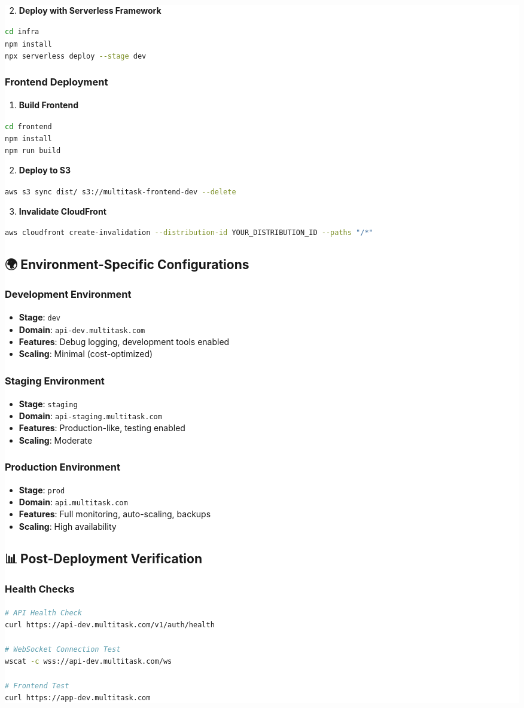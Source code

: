 2. **Deploy with Serverless Framework**
```bash
cd infra
npm install
npx serverless deploy --stage dev
```

### Frontend Deployment

1. **Build Frontend**
```bash
cd frontend
npm install
npm run build
```

2. **Deploy to S3**
```bash
aws s3 sync dist/ s3://multitask-frontend-dev --delete
```

3. **Invalidate CloudFront**
```bash
aws cloudfront create-invalidation --distribution-id YOUR_DISTRIBUTION_ID --paths "/*"
```

## 🌍 Environment-Specific Configurations

### Development Environment
- **Stage**: `dev`
- **Domain**: `api-dev.multitask.com`
- **Features**: Debug logging, development tools enabled
- **Scaling**: Minimal (cost-optimized)

### Staging Environment
- **Stage**: `staging`
- **Domain**: `api-staging.multitask.com`
- **Features**: Production-like, testing enabled
- **Scaling**: Moderate

### Production Environment
- **Stage**: `prod`
- **Domain**: `api.multitask.com`
- **Features**: Full monitoring, auto-scaling, backups
- **Scaling**: High availability

## 📊 Post-Deployment Verification

### Health Checks
```bash
# API Health Check
curl https://api-dev.multitask.com/v1/auth/health

# WebSocket Connection Test
wscat -c wss://api-dev.multitask.com/ws

# Frontend Test
curl https://app-dev.multitask.com
```
